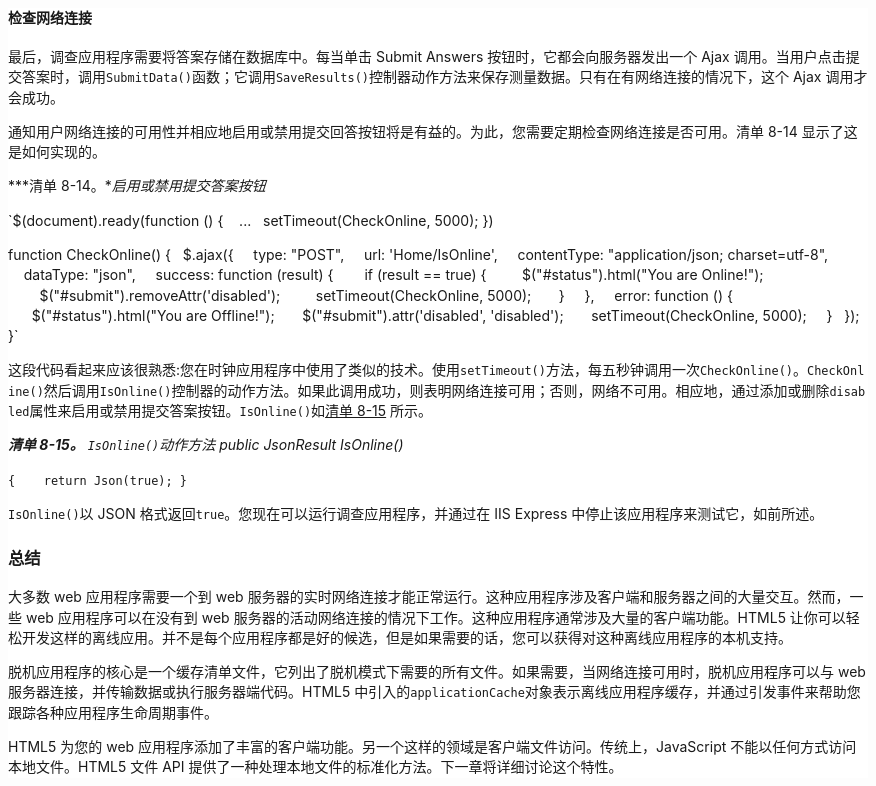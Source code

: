 #### 检查网络连接

最后，调查应用程序需要将答案存储在数据库中。每当单击 Submit Answers 按钮时，它都会向服务器发出一个 Ajax 调用。当用户点击提交答案时，调用`SubmitData()`函数；它调用`SaveResults()`控制器动作方法来保存测量数据。只有在有网络连接的情况下，这个 Ajax 调用才会成功。

通知用户网络连接的可用性并相应地启用或禁用提交回答按钮将是有益的。为此，您需要定期检查网络连接是否可用。清单 8-14 显示了这是如何实现的。

***清单 8-14。**启用或禁用提交答案按钮*

`$(document).ready(function () {
   ...
  setTimeout(CheckOnline, 5000);
})

function CheckOnline() {
  $.ajax({
    type: "POST",
    url: 'Home/IsOnline',
    contentType: "application/json; charset=utf-8",
    dataType: "json",
    success: function (result) {` `      if (result == true) {
        $("#status").html("You are Online!");
        $("#submit").removeAttr('disabled');
        setTimeout(CheckOnline, 5000);
      }
    },
    error: function () {
      $("#status").html("You are Offline!");
      $("#submit").attr('disabled', 'disabled');
      setTimeout(CheckOnline, 5000);
    }
  });
}`

这段代码看起来应该很熟悉:您在时钟应用程序中使用了类似的技术。使用`setTimeout()`方法，每五秒钟调用一次`CheckOnline()`。`CheckOnline()`然后调用`IsOnline()`控制器的动作方法。如果此调用成功，则表明网络连接可用；否则，网络不可用。相应地，通过添加或删除`disabled`属性来启用或禁用提交答案按钮。`IsOnline()`如[清单 8-15](#list_8_15) 所示。

***清单 8-15。** `IsOnline()`动作方法 public JsonResult IsOnline()*

`{
   return Json(true);
}`

`IsOnline()`以 JSON 格式返回`true`。您现在可以运行调查应用程序，并通过在 IIS Express 中停止该应用程序来测试它，如前所述。

### 总结

大多数 web 应用程序需要一个到 web 服务器的实时网络连接才能正常运行。这种应用程序涉及客户端和服务器之间的大量交互。然而，一些 web 应用程序可以在没有到 web 服务器的活动网络连接的情况下工作。这种应用程序通常涉及大量的客户端功能。HTML5 让你可以轻松开发这样的离线应用。并不是每个应用程序都是好的候选，但是如果需要的话，您可以获得对这种离线应用程序的本机支持。

脱机应用程序的核心是一个缓存清单文件，它列出了脱机模式下需要的所有文件。如果需要，当网络连接可用时，脱机应用程序可以与 web 服务器连接，并传输数据或执行服务器端代码。HTML5 中引入的`applicationCache`对象表示离线应用程序缓存，并通过引发事件来帮助您跟踪各种应用程序生命周期事件。

HTML5 为您的 web 应用程序添加了丰富的客户端功能。另一个这样的领域是客户端文件访问。传统上，JavaScript 不能以任何方式访问本地文件。HTML5 文件 API 提供了一种处理本地文件的标准化方法。下一章将详细讨论这个特性。